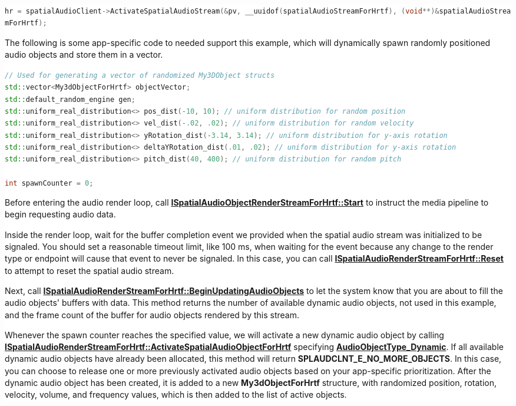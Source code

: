 ```C++
hr = spatialAudioClient->ActivateSpatialAudioStream(&pv, __uuidof(spatialAudioStreamForHrtf), (void**)&spatialAudioStreamForHrtf);
```



The following is some app-specific code to needed support this example, which will dynamically spawn randomly positioned audio objects and store them in a vector.


```C++
// Used for generating a vector of randomized My3DObject structs
std::vector<My3dObjectForHrtf> objectVector;
std::default_random_engine gen;
std::uniform_real_distribution<> pos_dist(-10, 10); // uniform distribution for random position
std::uniform_real_distribution<> vel_dist(-.02, .02); // uniform distribution for random velocity
std::uniform_real_distribution<> yRotation_dist(-3.14, 3.14); // uniform distribution for y-axis rotation
std::uniform_real_distribution<> deltaYRotation_dist(.01, .02); // uniform distribution for y-axis rotation
std::uniform_real_distribution<> pitch_dist(40, 400); // uniform distribution for random pitch

int spawnCounter = 0;
```



Before entering the audio render loop, call [**ISpatialAudioObjectRenderStreamForHrtf::Start**](https://msdn.microsoft.com/library/Mt779304(v=VS.85).aspx) to instruct the media pipeline to begin requesting audio data.

Inside the render loop, wait for the buffer completion event we provided when the spatial audio stream was initialized to be signaled. You should set a reasonable timeout limit, like 100 ms, when waiting for the event because any change to the render type or endpoint will cause that event to never be signaled. In this case, you can call [**ISpatialAudioRenderStreamForHrtf::Reset**](https://msdn.microsoft.com/library/Mt779303(v=VS.85).aspx) to attempt to reset the spatial audio stream.

Next, call [**ISpatialAudioRenderStreamForHrtf::BeginUpdatingAudioObjects**](https://msdn.microsoft.com/library/Mt779299(v=VS.85).aspx) to let the system know that you are about to fill the audio objects' buffers with data. This method returns the number of available dynamic audio objects, not used in this example, and the frame count of the buffer for audio objects rendered by this stream.

Whenever the spawn counter reaches the specified value, we will activate a new dynamic audio object by calling [**ISpatialAudioRenderStreamForHrtf::ActivateSpatialAudioObjectForHrtf**](https://msdn.microsoft.com/library/Mt779298(v=VS.85).aspx) specifying [**AudioObjectType\_Dynamic**](/windows/desktop/api/spatialaudioclient/ne-spatialaudioclient-audioobjecttype). If all available dynamic audio objects have already been allocated, this method will return **SPLAUDCLNT\_E\_NO\_MORE\_OBJECTS**. In this case, you can choose to release one or more previously activated audio objects based on your app-specific prioritization. After the dynamic audio object has been created, it is added to a new **My3dObjectForHrtf** structure, with randomized position, rotation, velocity, volume, and frequency values, which is then added to the list of active objects.
